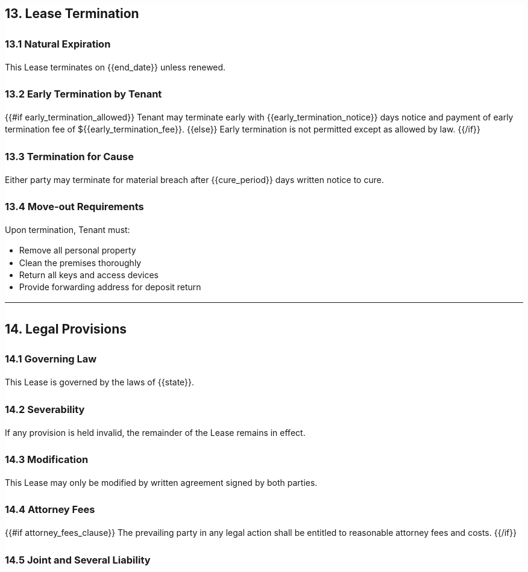## 13. Lease Termination

### 13.1 Natural Expiration

This Lease terminates on {{end_date}} unless renewed.

### 13.2 Early Termination by Tenant

{{#if early_termination_allowed}}
Tenant may terminate early with {{early_termination_notice}} days notice and payment of early termination fee of ${{early_termination_fee}}.
{{else}}
Early termination is not permitted except as allowed by law.
{{/if}}

### 13.3 Termination for Cause

Either party may terminate for material breach after {{cure_period}} days written notice to cure.

### 13.4 Move-out Requirements

Upon termination, Tenant must:

- Remove all personal property
- Clean the premises thoroughly
- Return all keys and access devices
- Provide forwarding address for deposit return

---

## 14. Legal Provisions

### 14.1 Governing Law

This Lease is governed by the laws of {{state}}.

### 14.2 Severability

If any provision is held invalid, the remainder of the Lease remains in effect.

### 14.3 Modification

This Lease may only be modified by written agreement signed by both parties.

### 14.4 Attorney Fees

{{#if attorney_fees_clause}}
The prevailing party in any legal action shall be entitled to reasonable attorney fees and costs.
{{/if}}

### 14.5 Joint and Several Liability
